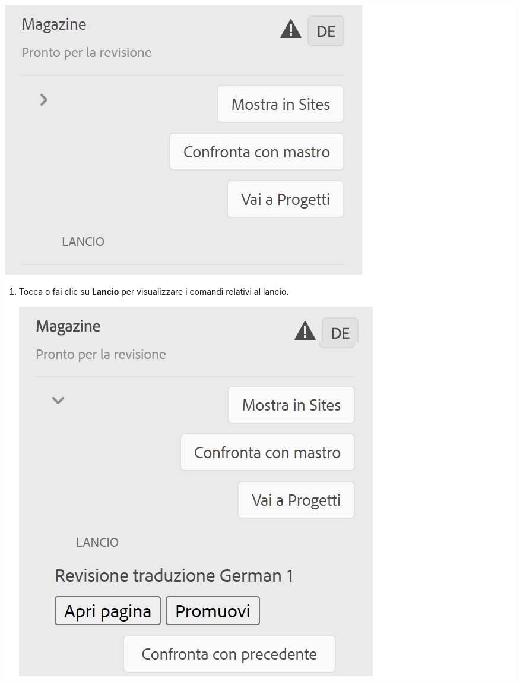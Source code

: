    ![Copia per lingua pronta per la revisione](../assets/language-copy-ready-for-review.png)

1. Tocca o fai clic su **Lancio** per visualizzare i comandi relativi al lancio.

   ![Lancio](../assets/language-copy-launch.png)
